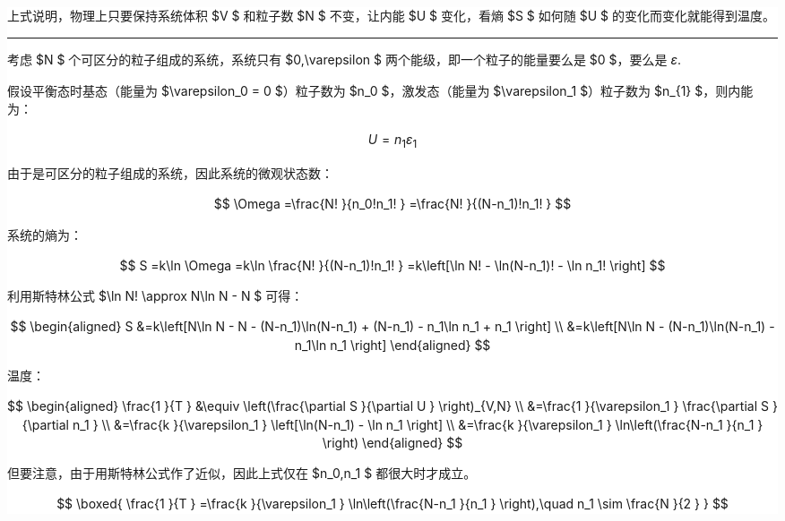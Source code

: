 上式说明，物理上只要保持系统体积 $V $ 和粒子数 $N $ 不变，让内能 $U $ 变化，看熵 $S $ 如何随 $U $ 的变化而变化就能得到温度。

---

考虑 $N $ 个可区分的粒子组成的系统，系统只有 $0,\varepsilon $ 两个能级，即一个粒子的能量要么是 $0 $，要么是 $\varepsilon .$

假设平衡态时基态（能量为 $\varepsilon_0 = 0 $）粒子数为 $n_0 $，激发态（能量为 $\varepsilon_1 $）粒子数为 $n_{1} $，则内能为：

$$
U
=n_1 \varepsilon_1
$$

由于是可区分的粒子组成的系统，因此系统的微观状态数：

$$
\Omega
=\frac{N! }{n_0!n_1! } 
=\frac{N! }{(N-n_1)!n_1! } 
$$

系统的熵为：

$$
S
=k\ln \Omega
=k\ln \frac{N! }{(N-n_1)!n_1! } 
=k\left[\ln N! - \ln(N-n_1)! - \ln n_1! \right]
$$

利用斯特林公式 $\ln N! \approx N\ln N - N $ 可得：

$$
\begin{aligned}
S
&=k\left[N\ln N - N - (N-n_1)\ln(N-n_1) + (N-n_1) - n_1\ln n_1 + n_1 \right] \\
&=k\left[N\ln N - (N-n_1)\ln(N-n_1) - n_1\ln n_1 \right]
\end{aligned}
$$

温度：

$$
\begin{aligned}
\frac{1 }{T } 
&\equiv \left(\frac{\partial S }{\partial U }  \right)_{V,N} \\
&=\frac{1 }{\varepsilon_1 } \frac{\partial S }{\partial n_1 } \\
&=\frac{k }{\varepsilon_1 } \left[\ln(N-n_1) - \ln n_1 \right] \\
&=\frac{k }{\varepsilon_1 } \ln\left(\frac{N-n_1 }{n_1 }  \right)
\end{aligned}
$$

但要注意，由于用斯特林公式作了近似，因此上式仅在 $n_0,n_1 $ 都很大时才成立。

$$
\boxed{
\frac{1 }{T } 
=\frac{k }{\varepsilon_1 } \ln\left(\frac{N-n_1 }{n_1 }  \right),\quad 
n_1 \sim \frac{N }{2 } 
}
$$

